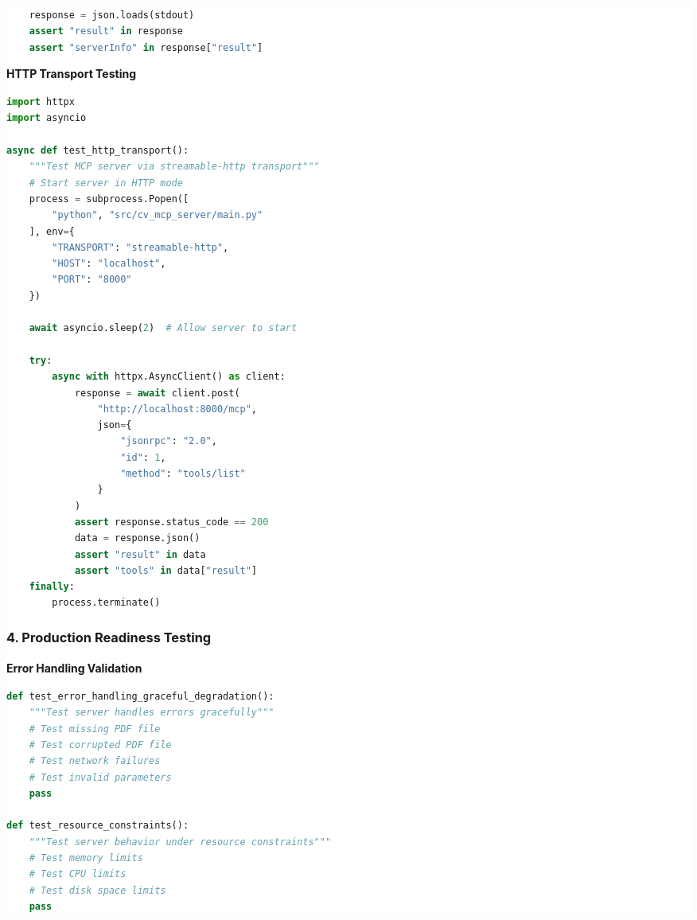 ```python
    response = json.loads(stdout)
    assert "result" in response
    assert "serverInfo" in response["result"]
```

**HTTP Transport Testing**
```python
import httpx
import asyncio

async def test_http_transport():
    """Test MCP server via streamable-http transport"""
    # Start server in HTTP mode
    process = subprocess.Popen([
        "python", "src/cv_mcp_server/main.py"
    ], env={
        "TRANSPORT": "streamable-http",
        "HOST": "localhost",
        "PORT": "8000"
    })

    await asyncio.sleep(2)  # Allow server to start

    try:
        async with httpx.AsyncClient() as client:
            response = await client.post(
                "http://localhost:8000/mcp",
                json={
                    "jsonrpc": "2.0",
                    "id": 1,
                    "method": "tools/list"
                }
            )
            assert response.status_code == 200
            data = response.json()
            assert "result" in data
            assert "tools" in data["result"]
    finally:
        process.terminate()
```

### 4. Production Readiness Testing

**Error Handling Validation**
```python
def test_error_handling_graceful_degradation():
    """Test server handles errors gracefully"""
    # Test missing PDF file
    # Test corrupted PDF file
    # Test network failures
    # Test invalid parameters
    pass

def test_resource_constraints():
    """Test server behavior under resource constraints"""
    # Test memory limits
    # Test CPU limits
    # Test disk space limits
    pass
```
